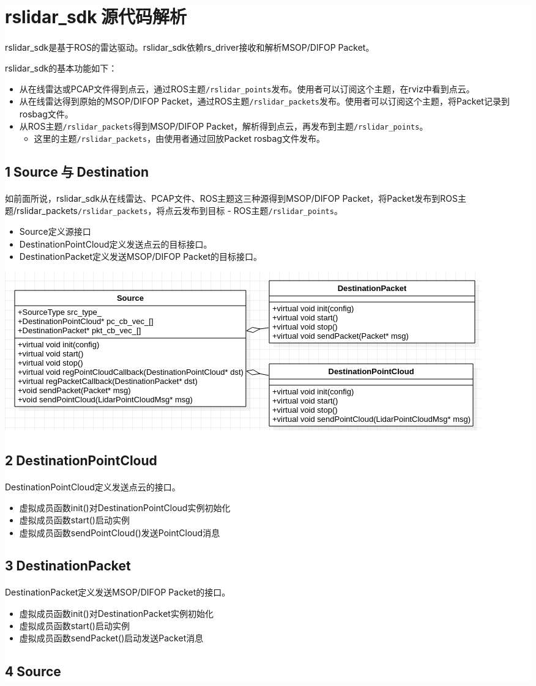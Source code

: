 # rslidar_sdk 源代码解析

rslidar_sdk是基于ROS的雷达驱动。rslidar_sdk依赖rs_driver接收和解析MSOP/DIFOP Packet。

rslidar_sdk的基本功能如下：
+ 从在线雷达或PCAP文件得到点云，通过ROS主题`/rslidar_points`发布。使用者可以订阅这个主题，在rviz中看到点云。
+ 从在线雷达得到原始的MSOP/DIFOP Packet，通过ROS主题`/rslidar_packets`发布。使用者可以订阅这个主题，将Packet记录到rosbag文件。
+ 从ROS主题`/rslidar_packets`得到MSOP/DIFOP Packet，解析得到点云，再发布到主题`/rslidar_points`。
  + 这里的主题`/rslidar_packets`，由使用者通过回放Packet rosbag文件发布。

## 1 Source 与 Destination

如前面所说，rslidar_sdk从在线雷达、PCAP文件、ROS主题这三种源得到MSOP/DIFOP Packet，将Packet发布到ROS主题/rslidar_packets`/rslidar_packets`，将点云发布到目标 - ROS主题`/rslidar_points`。
+ Source定义源接口
+ DestinationPointCloud定义发送点云的目标接口。
+ DestinationPacket定义发送MSOP/DIFOP Packet的目标接口。

![source](./img/class_source_destination.png)

## 2 DestinationPointCloud

DestinationPointCloud定义发送点云的接口。
+ 虚拟成员函数init()对DestinationPointCloud实例初始化
+ 虚拟成员函数start()启动实例
+ 虚拟成员函数sendPointCloud()发送PointCloud消息

## 3 DestinationPacket

DestinationPacket定义发送MSOP/DIFOP Packet的接口。
+ 虚拟成员函数init()对DestinationPacket实例初始化
+ 虚拟成员函数start()启动实例
+ 虚拟成员函数sendPacket()启动发送Packet消息

## 4 Source
